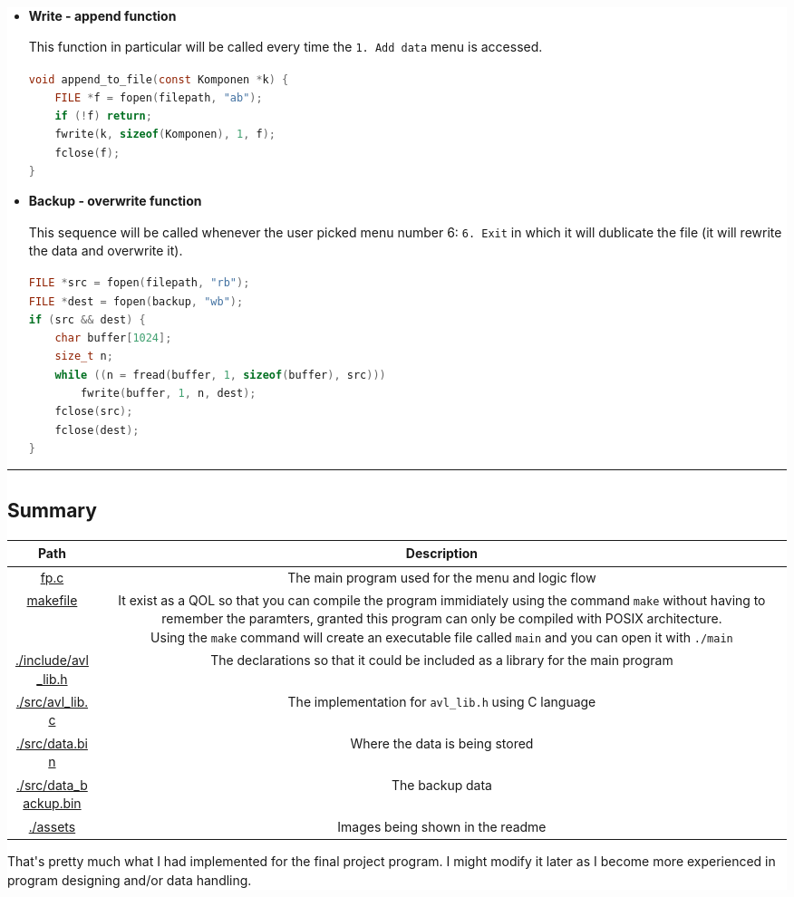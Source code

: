 - **Write - append function**

    This function in particular will be called every time the `1. Add data` menu is accessed.
    ```c
    void append_to_file(const Komponen *k) {
        FILE *f = fopen(filepath, "ab");
        if (!f) return;
        fwrite(k, sizeof(Komponen), 1, f);
        fclose(f);
    }
    ```

- **Backup - overwrite function**

    This sequence will be called whenever the user picked menu number 6: `6. Exit` in which it will dublicate the file (it will rewrite the data and overwrite it).
    ```c
    FILE *src = fopen(filepath, "rb");
    FILE *dest = fopen(backup, "wb");
    if (src && dest) {
        char buffer[1024];
        size_t n;
        while ((n = fread(buffer, 1, sizeof(buffer), src)))
            fwrite(buffer, 1, n, dest);
        fclose(src);
        fclose(dest);
    }
    ```

---

## Summary

| Path | Description  |
| :-----: | :--------: |
| [fp.c](./fp.c) | The main program used for the menu and logic flow |
| [makefile](./makefile) | It exist as a QOL so that you can compile the program immidiately using the command `make` without having to remember the paramters, granted this program can only be compiled with POSIX architecture. <br>Using the `make` command will create an executable file called `main` and you can open it with `./main` |
| [./include/avl_lib.h](./include/avl_lib.h) | The declarations so that it could be included as a library for the main program |
| [./src/avl_lib.c](./src/avl_lib.c) | The implementation for `avl_lib.h` using C language |
| [./src/data.bin](./src/data.bin) | Where the data is being stored |
| [./src/data_backup.bin](./src/data_backup.bin) | The backup data |
| [./assets](./assets/) | Images being shown in the readme |

That's pretty much what I had implemented for the final project program. I might modify it later as I become more experienced in program designing and/or data handling.
